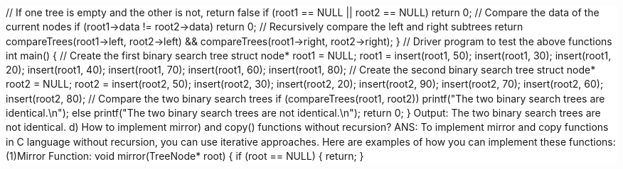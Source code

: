 // If one tree is empty and the other is not, return
false
if (root1 == NULL || root2 == NULL)
return 0;
// Compare the data of the current nodes
if (root1->data != root2->data)
return 0;
// Recursively compare the left and right subtrees
return compareTrees(root1->left, root2->left) &&
compareTrees(root1->right, root2->right);
}
// Driver program to test the above functions
int main() {
// Create the first binary search tree
struct node* root1 = NULL;
root1 = insert(root1, 50);
insert(root1, 30);
insert(root1, 20);
insert(root1, 40);
insert(root1, 70);
insert(root1, 60);
insert(root1, 80);
// Create the second binary search tree
struct node* root2 = NULL;
root2 = insert(root2, 50);
insert(root2, 30);
insert(root2, 20);
insert(root2, 90);
insert(root2, 70);
insert(root2, 60);
insert(root2, 80);
// Compare the two binary search trees
if (compareTrees(root1, root2))
printf("The two binary search trees are
identical.\n");
else
printf("The two binary search trees are not
identical.\n");
return 0;
}
Output:
The two binary search trees are not identical.
d) How to implement mirror) and copy() functions without recursion?
ANS:
To implement mirror and copy functions in C language without recursion, you can use
iterative approaches. Here are examples of how you can implement these functions:
(1)Mirror Function:
void mirror(TreeNode* root) {
 if (root == NULL) {
 return;
 }
